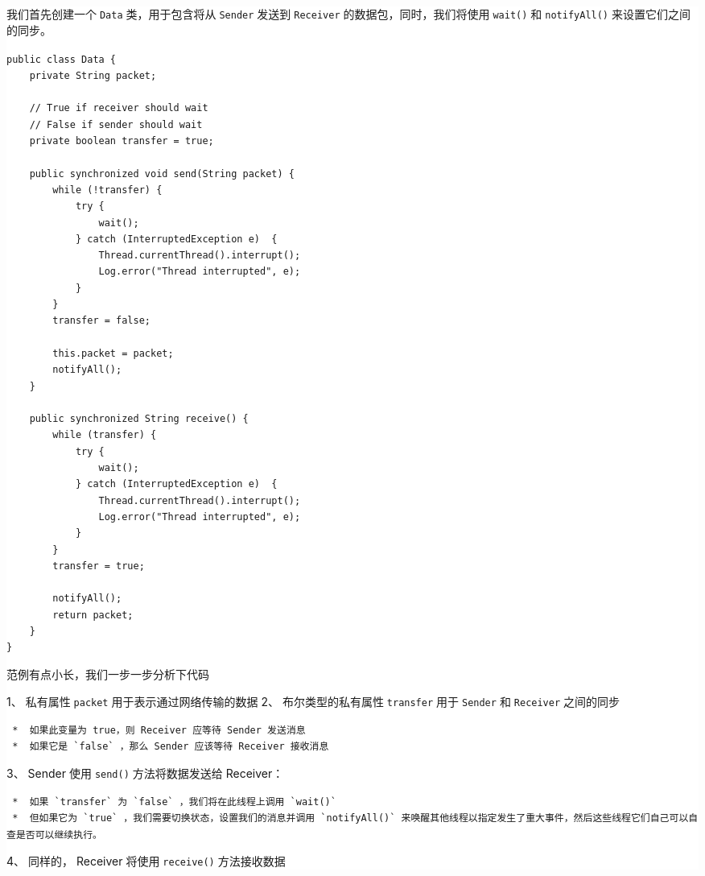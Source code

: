 我们首先创建一个 `Data` 类，用于包含将从 `Sender` 发送到 `Receiver` 的数据包，同时，我们将使用 `wait()` 和 `notifyAll()` 来设置它们之间的同步。

```
public class Data {
    private String packet;

    // True if receiver should wait
    // False if sender should wait
    private boolean transfer = true;

    public synchronized void send(String packet) {
        while (!transfer) {
            try { 
                wait();
            } catch (InterruptedException e)  {
                Thread.currentThread().interrupt(); 
                Log.error("Thread interrupted", e); 
            }
        }
        transfer = false;

        this.packet = packet;
        notifyAll();
    }

    public synchronized String receive() {
        while (transfer) {
            try {
                wait();
            } catch (InterruptedException e)  {
                Thread.currentThread().interrupt(); 
                Log.error("Thread interrupted", e); 
            }
        }
        transfer = true;

        notifyAll();
        return packet;
    }
}
```

范例有点小长，我们一步一步分析下代码

1、  私有属性 `packet` 用于表示通过网络传输的数据
2、  布尔类型的私有属性 `transfer` 用于 `Sender` 和 `Receiver` 之间的同步
    
     *  如果此变量为 true，则 Receiver 应等待 Sender 发送消息
     *  如果它是 `false` ，那么 Sender 应该等待 Receiver 接收消息
3、  Sender 使用 `send()` 方法将数据发送给 Receiver：
    
     *  如果 `transfer` 为 `false` ，我们将在此线程上调用 `wait()`
     *  但如果它为 `true` ，我们需要切换状态，设置我们的消息并调用 `notifyAll()` 来唤醒其他线程以指定发生了重大事件，然后这些线程它们自己可以自查是否可以继续执行。
4、  同样的， Receiver 将使用 `receive()` 方法接收数据
    